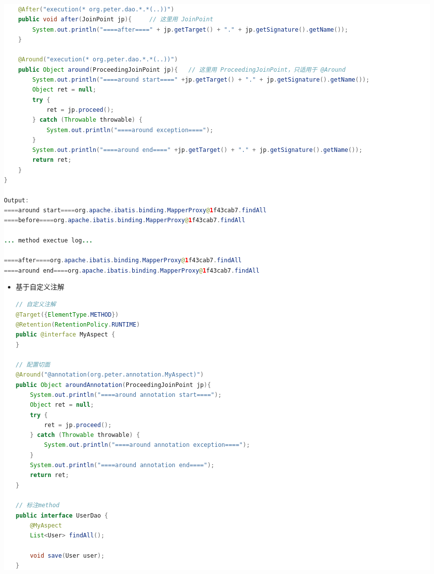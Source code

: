   ```java
      @After("execution(* org.peter.dao.*.*(..))")
      public void after(JoinPoint jp){     // 这里用 JoinPoint
          System.out.println("====after====" + jp.getTarget() + "." + jp.getSignature().getName());
      }
  
      @Around("execution(* org.peter.dao.*.*(..))")
      public Object around(ProceedingJoinPoint jp){   // 这里用 ProceedingJoinPoint，只适用于 @Around
          System.out.println("====around start====" +jp.getTarget() + "." + jp.getSignature().getName());
          Object ret = null;
          try {
              ret = jp.proceed();
          } catch (Throwable throwable) {
              System.out.println("====around exception====");
          }
          System.out.println("====around end====" +jp.getTarget() + "." + jp.getSignature().getName());
          return ret;
      }
  }
  
  Output:
  ====around start====org.apache.ibatis.binding.MapperProxy@1f43cab7.findAll
  ====before====org.apache.ibatis.binding.MapperProxy@1f43cab7.findAll
      
  ... method exectue log...
      
  ====after====org.apache.ibatis.binding.MapperProxy@1f43cab7.findAll
  ====around end====org.apache.ibatis.binding.MapperProxy@1f43cab7.findAll
  
  
  ```

- 基于自定义注解

  ```java
  // 自定义注解
  @Target({ElementType.METHOD})
  @Retention(RetentionPolicy.RUNTIME)
  public @interface MyAspect {
  }
  
  // 配置切面
  @Around("@annotation(org.peter.annotation.MyAspect)")
  public Object aroundAnnotation(ProceedingJoinPoint jp){
      System.out.println("====around annotation start====");
      Object ret = null;
      try {
          ret = jp.proceed();
      } catch (Throwable throwable) {
          System.out.println("====around annotation exception====");
      }
      System.out.println("====around annotation end====");
      return ret;
  }
  
  // 标注method
  public interface UserDao {
      @MyAspect
      List<User> findAll();
  
      void save(User user);
  }
  
  ```